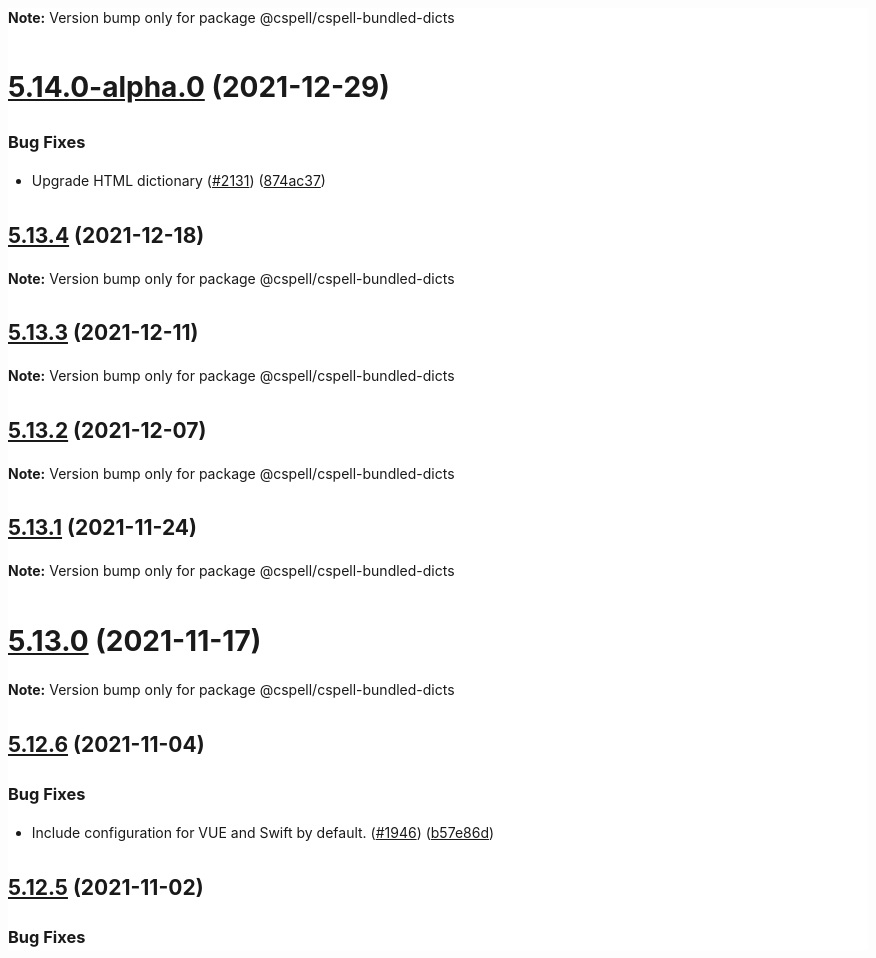 **Note:** Version bump only for package @cspell/cspell-bundled-dicts

# [5.14.0-alpha.0](https://github.com/streetsidesoftware/cspell/compare/v5.13.4...v5.14.0-alpha.0) (2021-12-29)

### Bug Fixes

* Upgrade HTML dictionary ([#2131](https://github.com/streetsidesoftware/cspell/issues/2131)) ([874ac37](https://github.com/streetsidesoftware/cspell/commit/874ac37ba84d8637d203de4faf77f4496d313b6a))

## [5.13.4](https://github.com/streetsidesoftware/cspell/compare/v5.13.3...v5.13.4) (2021-12-18)

**Note:** Version bump only for package @cspell/cspell-bundled-dicts

## [5.13.3](https://github.com/streetsidesoftware/cspell/compare/v5.13.2...v5.13.3) (2021-12-11)

**Note:** Version bump only for package @cspell/cspell-bundled-dicts

## [5.13.2](https://github.com/streetsidesoftware/cspell/compare/v5.13.1...v5.13.2) (2021-12-07)

**Note:** Version bump only for package @cspell/cspell-bundled-dicts

## [5.13.1](https://github.com/streetsidesoftware/cspell/compare/v5.13.0...v5.13.1) (2021-11-24)

**Note:** Version bump only for package @cspell/cspell-bundled-dicts

# [5.13.0](https://github.com/streetsidesoftware/cspell/compare/v5.12.6...v5.13.0) (2021-11-17)

**Note:** Version bump only for package @cspell/cspell-bundled-dicts

## [5.12.6](https://github.com/streetsidesoftware/cspell/compare/v5.12.5...v5.12.6) (2021-11-04)

### Bug Fixes

* Include configuration for VUE and Swift by default. ([#1946](https://github.com/streetsidesoftware/cspell/issues/1946)) ([b57e86d](https://github.com/streetsidesoftware/cspell/commit/b57e86dfa620eab5f488b7dad9106865e1a4bcf2))

## [5.12.5](https://github.com/streetsidesoftware/cspell/compare/v5.12.4...v5.12.5) (2021-11-02)

### Bug Fixes
